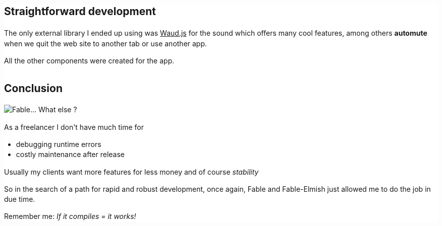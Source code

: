## Straightforward development

The only external library I ended up using was [Waud.js](http://www.waudjs.com/) for the sound which offers many cool features, among others **automute** when we quit the web site to another tab or use another app.

All the other components were created for the app.

## Conclusion

![Fable... What else ?](https://i.imgflip.com/1qzmbn.jpg)

As a freelancer I don't have much time for
- debugging runtime errors
- costly maintenance after release

Usually my clients want more features for less money and of course _stability_

So in the search of a path for rapid and robust development, once again, Fable and Fable-Elmish just allowed me to do the job in due time.

Remember me: *If it compiles = it works!*
